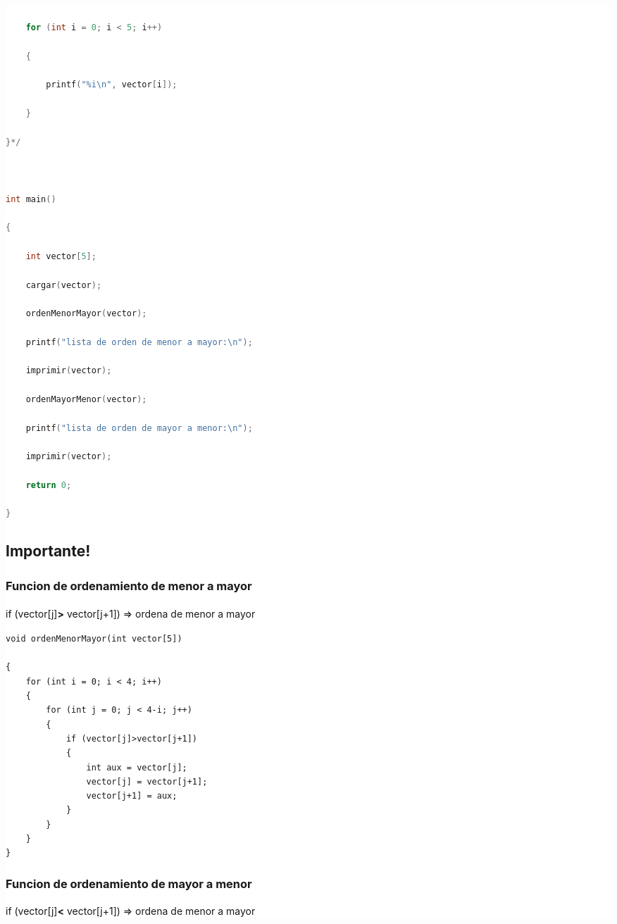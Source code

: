 ```Ejercicio113.c

    for (int i = 0; i < 5; i++)

    {

        printf("%i\n", vector[i]);

    }

}*/

  

int main()

{

    int vector[5];

    cargar(vector);

    ordenMenorMayor(vector);

    printf("lista de orden de menor a mayor:\n");

    imprimir(vector);

    ordenMayorMenor(vector);

    printf("lista de orden de mayor a menor:\n");

    imprimir(vector);

    return 0;

}
```
## Importante!
### Funcion de ordenamiento de menor a mayor
if (vector[j]**>** vector[j+1]) => ordena de menor a mayor
```
void ordenMenorMayor(int vector[5])

{
    for (int i = 0; i < 4; i++)
    {
        for (int j = 0; j < 4-i; j++)
        {
            if (vector[j]>vector[j+1])
            {
                int aux = vector[j];
                vector[j] = vector[j+1];
                vector[j+1] = aux;
            }
        }
    }
}

```
### Funcion de ordenamiento de mayor a menor
if (vector[j]**<** vector[j+1]) => ordena de menor a mayor